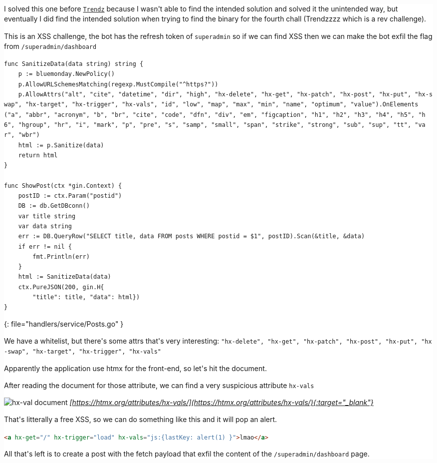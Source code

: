 I solved this one before [`Trendz`](#trendz) because I wasn't able to find the intended solution and solved it the unintended way, but eventually I did find the intended solution when trying to find the binary for the fourth chall (Trendzzzz which is a rev challenge).

This is an XSS challenge, the bot has the refresh token of `superadmin` so if we can find XSS then we can make the bot exfil the flag from `/superadmin/dashboard`

```golang
func SanitizeData(data string) string {
	p := bluemonday.NewPolicy()
	p.AllowURLSchemesMatching(regexp.MustCompile("^https?"))
	p.AllowAttrs("alt", "cite", "datetime", "dir", "high", "hx-delete", "hx-get", "hx-patch", "hx-post", "hx-put", "hx-swap", "hx-target", "hx-trigger", "hx-vals", "id", "low", "map", "max", "min", "name", "optimum", "value").OnElements("a", "abbr", "acronym", "b", "br", "cite", "code", "dfn", "div", "em", "figcaption", "h1", "h2", "h3", "h4", "h5", "h6", "hgroup", "hr", "i", "mark", "p", "pre", "s", "samp", "small", "span", "strike", "strong", "sub", "sup", "tt", "var", "wbr")
	html := p.Sanitize(data)
	return html
}

func ShowPost(ctx *gin.Context) {
	postID := ctx.Param("postid")
	DB := db.GetDBconn()
	var title string
	var data string
	err := DB.QueryRow("SELECT title, data FROM posts WHERE postid = $1", postID).Scan(&title, &data)
	if err != nil {
		fmt.Println(err)
	}
	html := SanitizeData(data)
	ctx.PureJSON(200, gin.H{
		"title": title, "data": html})
}
```
{: file="handlers/service/Posts.go" }

We have a whitelist, but there's some attrs that's very interesting: `"hx-delete", "hx-get", "hx-patch", "hx-post", "hx-put", "hx-swap", "hx-target", "hx-trigger", "hx-vals"`

Apparently the application use htmx for the front-end, so let's hit the document.

After reading the document for those attribute, we can find a very suspicious attribute `hx-vals`

![hx-val document](hx-vals.png)
*[https://htmx.org/attributes/hx-vals/](https://htmx.org/attributes/hx-vals/){:target="_blank"}*

That's litterally a free XSS, so we can do something like this and it will pop an alert.
```html
<a hx-get="/" hx-trigger="load" hx-vals="js:{lastKey: alert(1) }">lmao</a>
```

All that's left is to create a post with the fetch payload that exfil the content of the `/superadmin/dashboard` page.
